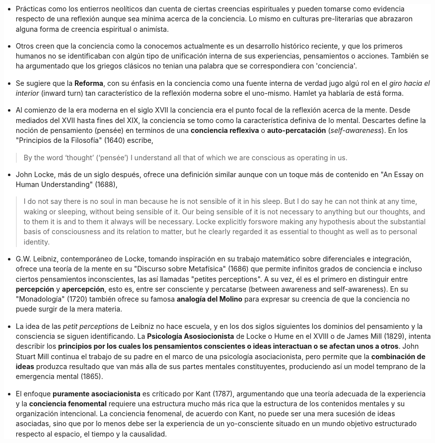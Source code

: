 - Prácticas como los entierros neolíticos dan cuenta de ciertas creencias espirituales y pueden tomarse como evidencia respecto de una reflexión aunque sea mínima acerca de la conciencia. Lo mismo en culturas pre-literarias que abrazaron alguna forma de creencia espiritual o animísta.

- Otros creen que la conciencia como la conocemos actualmente es un desarrollo histórico reciente, y que los primeros humanos no se identificaban con algún tipo de unificación interna de sus experiencias, pensamientos o acciones. También se ha argumentado que los griegos clásicos no tenian una palabra que se correspondiera con 'conciencia'. 

- Se sugiere que la __Reforma__, con su énfasis en la conciencia como una fuente interna de verdad jugo algú rol en el _giro hacia el interior_ (inward turn) tan característico de la reflexión moderna sobre el uno-mismo. Hamlet ya hablaría de está forma. 

- Al comienzo de la era moderna en el siglo XVII la conciencia era el punto focal de la reflexión acerca de la mente. Desde mediados del XVII hasta fines del XIX, la conciencia se tomo como la característica definiva de lo mental. Descartes define la noción de pensamiento (pensée) en terminos de una __conciencia reflexiva__ o __auto-percatación__ (_self-awareness_). En los "Principios de la Filosofía" (1640) escribe, 

> By the word ‘thought’ (‘pensée’) I understand all that of which we are conscious as operating in us.

- John Locke, más de un siglo después, ofrece una definición similar aunque con un toque más de contenido en "An Essay on Human Understanding" (1688),

>I do not say there is no soul in man because he is not sensible of it in his sleep. But I do say he can not think at any time, waking or sleeping, without being sensible of it. Our being sensible of it is not necessary to anything but our thoughts, and to them it is and to them it always will be necessary.
Locke explicitly forswore making any hypothesis about the substantial basis of consciousness and its relation to matter, but he clearly regarded it as essential to thought as well as to personal identity.

- G.W. Leibniz, contemporáneo de Locke, tomando inspiración en su trabajo matemático sobre diferenciales e integración, ofrece una teoría de la mente en su "Discurso sobre Metafísica" (1686) que permite infinitos grados de conciencia e incluso ciertos pensamientos inconscientes, las así llamadas "petites perceptions". A su vez, él es el primero en distinguir entre __percepción__ y __apercepción__, esto es, entre ser consciente y percatarse (between awareness and self-awareness). En su "Monadología" (1720) también ofrece su famosa __analogía del Molino__ para expresar su creencia de que la conciencia no puede surgir de la mera materia. 

- La idea de las _petit perceptions_ de Leibniz no hace escuela, y en los dos siglos siguientes los dominios del pensamiento y la consciencia se siguen identificando. La __Psicología Asosiocionista__ de Locke o Hume en el XVIII o de James Mill (1829), intenta describir los __principios por los cuales los pensamientos conscientes o ideas interactuan o se afectan unos a otros__. John Stuart Mill continua el trabajo de su padre en el marco de una psicología asociacionista, pero permite que la __combinación de ideas__ produzca resultado que van más alla de sus partes mentales constituyentes, produciendo así un model temprano de la emergencia mental (1865). 

- El enfoque __puramente asociacionista__ es críticado por Kant (1787), argumentando que una teoría adecuada de la experiencia y la __conciencia fenomental__ requiere una estructura mucho más rica que la estructura de los contenidos mentales y su organización intencional. La conciencia fenomenal, de acuerdo con Kant, no puede ser una mera sucesión de ideas asociadas, sino que por lo menos debe ser la experiencia de un yo-consciente situado en un mundo objetivo estructurado respecto al espacio, el tiempo y la causalidad. 
